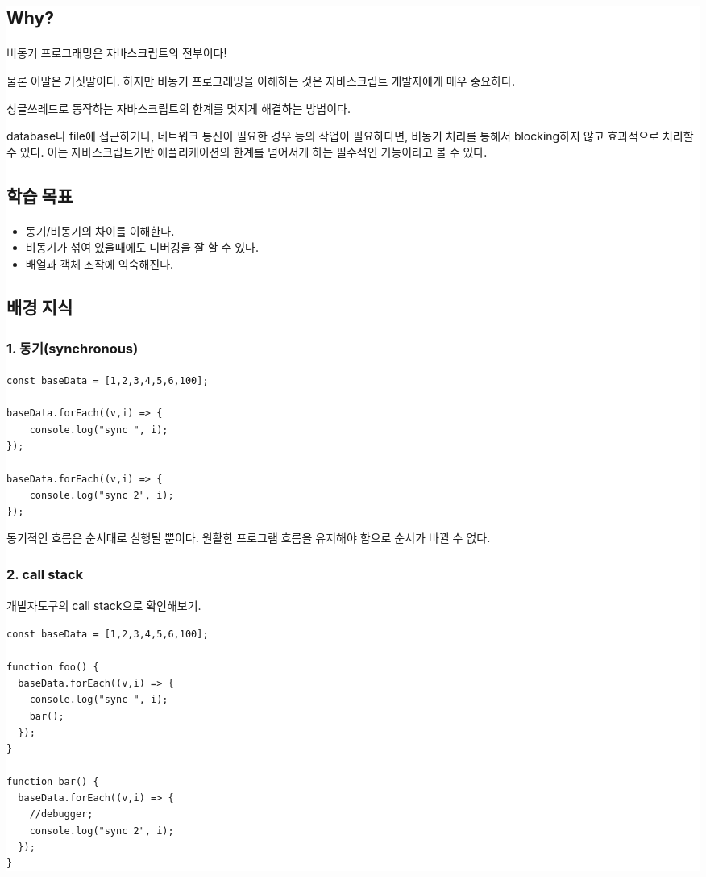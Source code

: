 ## Why?

비동기 프로그래밍은 자바스크립트의 전부이다!

물론 이말은 거짓말이다. 하지만 비동기 프로그래밍을 이해하는 것은 자바스크립트 개발자에게 매우 중요하다.

싱글쓰레드로 동작하는 자바스크립트의 한계를 멋지게 해결하는 방법이다.

database나 file에 접근하거나, 네트워크 통신이 필요한 경우 등의 작업이 필요하다면, 비동기 처리를 통해서 blocking하지 않고 효과적으로 처리할 수 있다. 이는 자바스크립트기반 애플리케이션의 한계를 넘어서게 하는 필수적인 기능이라고 볼 수 있다.

## 학습 목표

- 동기/비동기의 차이를 이해한다.
- 비동기가 섞여 있을때에도 디버깅을 잘 할 수 있다.
- 배열과 객체 조작에 익숙해진다.

## 배경 지식

### 1. 동기(synchronous)

```
const baseData = [1,2,3,4,5,6,100];

baseData.forEach((v,i) => {
    console.log("sync ", i);
});

baseData.forEach((v,i) => {
    console.log("sync 2", i);
});
```

동기적인 흐름은 순서대로 실행될 뿐이다. 원활한 프로그램 흐름을 유지해야 함으로 순서가 바뀔 수 없다.

### 2. call stack

개발자도구의 call stack으로 확인해보기.

```
const baseData = [1,2,3,4,5,6,100];

function foo() {
  baseData.forEach((v,i) => {
    console.log("sync ", i);
    bar();
  });
}

function bar() {
  baseData.forEach((v,i) => {
    //debugger;
    console.log("sync 2", i);
  });
}
```
